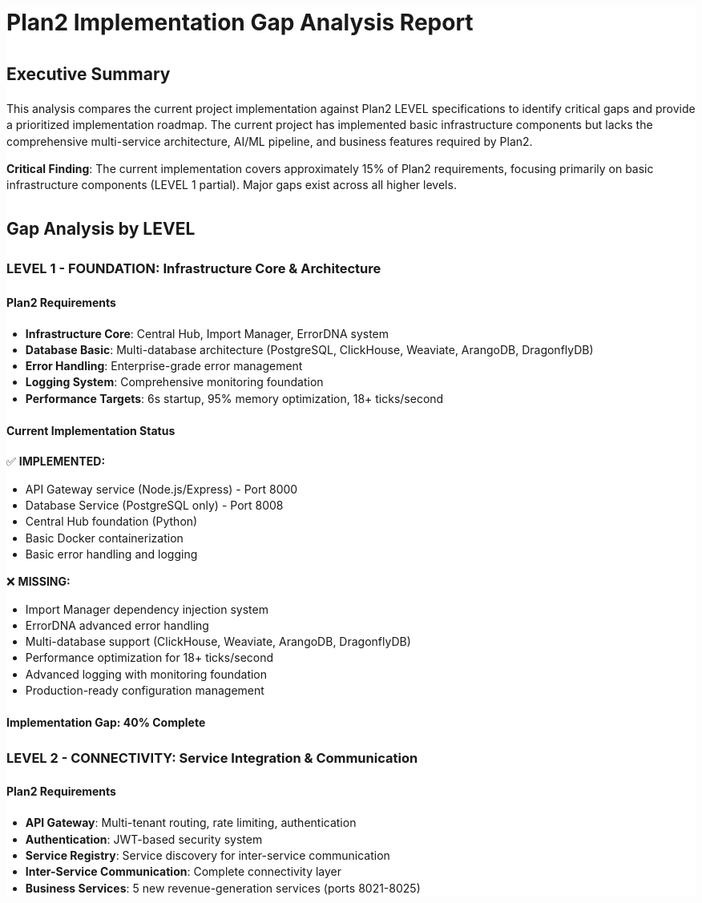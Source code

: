 # Plan2 Implementation Gap Analysis Report

## Executive Summary

This analysis compares the current project implementation against Plan2 LEVEL specifications to identify critical gaps and provide a prioritized implementation roadmap. The current project has implemented basic infrastructure components but lacks the comprehensive multi-service architecture, AI/ML pipeline, and business features required by Plan2.

**Critical Finding**: The current implementation covers approximately 15% of Plan2 requirements, focusing primarily on basic infrastructure components (LEVEL 1 partial). Major gaps exist across all higher levels.

## Gap Analysis by LEVEL

### LEVEL 1 - FOUNDATION: Infrastructure Core & Architecture

#### Plan2 Requirements
- **Infrastructure Core**: Central Hub, Import Manager, ErrorDNA system
- **Database Basic**: Multi-database architecture (PostgreSQL, ClickHouse, Weaviate, ArangoDB, DragonflyDB)
- **Error Handling**: Enterprise-grade error management
- **Logging System**: Comprehensive monitoring foundation
- **Performance Targets**: 6s startup, 95% memory optimization, 18+ ticks/second

#### Current Implementation Status
✅ **IMPLEMENTED:**
- API Gateway service (Node.js/Express) - Port 8000
- Database Service (PostgreSQL only) - Port 8008
- Central Hub foundation (Python)
- Basic Docker containerization
- Basic error handling and logging

❌ **MISSING:**
- Import Manager dependency injection system
- ErrorDNA advanced error handling
- Multi-database support (ClickHouse, Weaviate, ArangoDB, DragonflyDB)
- Performance optimization for 18+ ticks/second
- Advanced logging with monitoring foundation
- Production-ready configuration management

#### Implementation Gap: 40% Complete

### LEVEL 2 - CONNECTIVITY: Service Integration & Communication

#### Plan2 Requirements
- **API Gateway**: Multi-tenant routing, rate limiting, authentication
- **Authentication**: JWT-based security system
- **Service Registry**: Service discovery for inter-service communication
- **Inter-Service Communication**: Complete connectivity layer
- **Business Services**: 5 new revenue-generation services (ports 8021-8025)
